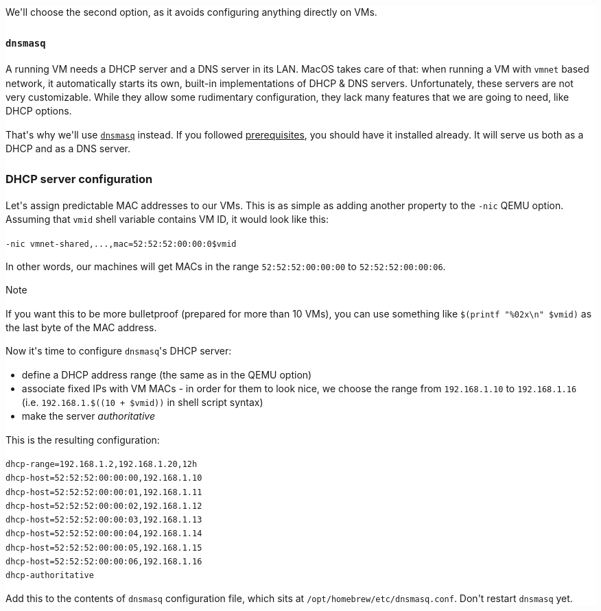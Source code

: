 We'll choose the second option, as it avoids configuring anything directly on VMs.

### `dnsmasq`

A running VM needs a DHCP server and a DNS server in its LAN. MacOS takes care of that:
when running a VM with `vmnet` based network, it automatically starts its own, built-in implementations
of DHCP & DNS servers. Unfortunately, these servers are not very customizable. While they allow some
rudimentary configuration, they lack many features that we are going to need, like DHCP options.

That's why we'll use [`dnsmasq`](https://en.wikipedia.org/wiki/Dnsmasq) instead. If you followed
[prerequisites](#prerequisites), you should have it installed already. It will serve us both as a DHCP and
as a DNS server.

### DHCP server configuration

Let's assign predictable MAC addresses to our VMs. This is as simple as adding another property
to the `-nic` QEMU option. Assuming that `vmid` shell variable contains VM ID, it would look like this:

```
-nic vmnet-shared,...,mac=52:52:52:00:00:0$vmid
```

In other words, our machines will get MACs in the range `52:52:52:00:00:00` to `52:52:52:00:00:06`.

> [!NOTE]
> If you want this to be more bulletproof (prepared for more than 10 VMs), you can use something like 
> `$(printf "%02x\n" $vmid)` as the last byte of the MAC address.

Now it's time to configure `dnsmasq`'s DHCP server:
* define a DHCP address range (the same as in the QEMU option)
* associate fixed IPs with VM MACs - in order for them to look nice, we choose the range
  from `192.168.1.10` to `192.168.1.16` (i.e. `192.168.1.$((10 + $vmid))` in shell script syntax)
* make the server _authoritative_

This is the resulting configuration:

```
dhcp-range=192.168.1.2,192.168.1.20,12h
dhcp-host=52:52:52:00:00:00,192.168.1.10
dhcp-host=52:52:52:00:00:01,192.168.1.11
dhcp-host=52:52:52:00:00:02,192.168.1.12
dhcp-host=52:52:52:00:00:03,192.168.1.13
dhcp-host=52:52:52:00:00:04,192.168.1.14
dhcp-host=52:52:52:00:00:05,192.168.1.15
dhcp-host=52:52:52:00:00:06,192.168.1.16
dhcp-authoritative
```

Add this to the contents of `dnsmasq` configuration file,
which sits at `/opt/homebrew/etc/dnsmasq.conf`. Don't restart `dnsmasq` yet.
